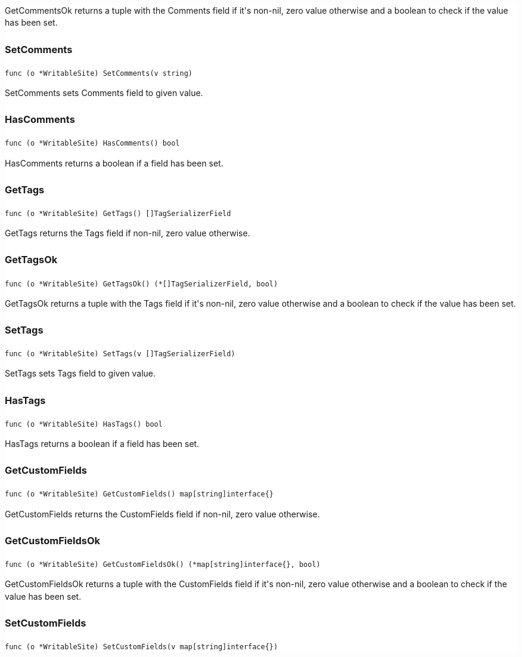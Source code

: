 GetCommentsOk returns a tuple with the Comments field if it's non-nil, zero value otherwise
and a boolean to check if the value has been set.

### SetComments

`func (o *WritableSite) SetComments(v string)`

SetComments sets Comments field to given value.

### HasComments

`func (o *WritableSite) HasComments() bool`

HasComments returns a boolean if a field has been set.

### GetTags

`func (o *WritableSite) GetTags() []TagSerializerField`

GetTags returns the Tags field if non-nil, zero value otherwise.

### GetTagsOk

`func (o *WritableSite) GetTagsOk() (*[]TagSerializerField, bool)`

GetTagsOk returns a tuple with the Tags field if it's non-nil, zero value otherwise
and a boolean to check if the value has been set.

### SetTags

`func (o *WritableSite) SetTags(v []TagSerializerField)`

SetTags sets Tags field to given value.

### HasTags

`func (o *WritableSite) HasTags() bool`

HasTags returns a boolean if a field has been set.

### GetCustomFields

`func (o *WritableSite) GetCustomFields() map[string]interface{}`

GetCustomFields returns the CustomFields field if non-nil, zero value otherwise.

### GetCustomFieldsOk

`func (o *WritableSite) GetCustomFieldsOk() (*map[string]interface{}, bool)`

GetCustomFieldsOk returns a tuple with the CustomFields field if it's non-nil, zero value otherwise
and a boolean to check if the value has been set.

### SetCustomFields

`func (o *WritableSite) SetCustomFields(v map[string]interface{})`
